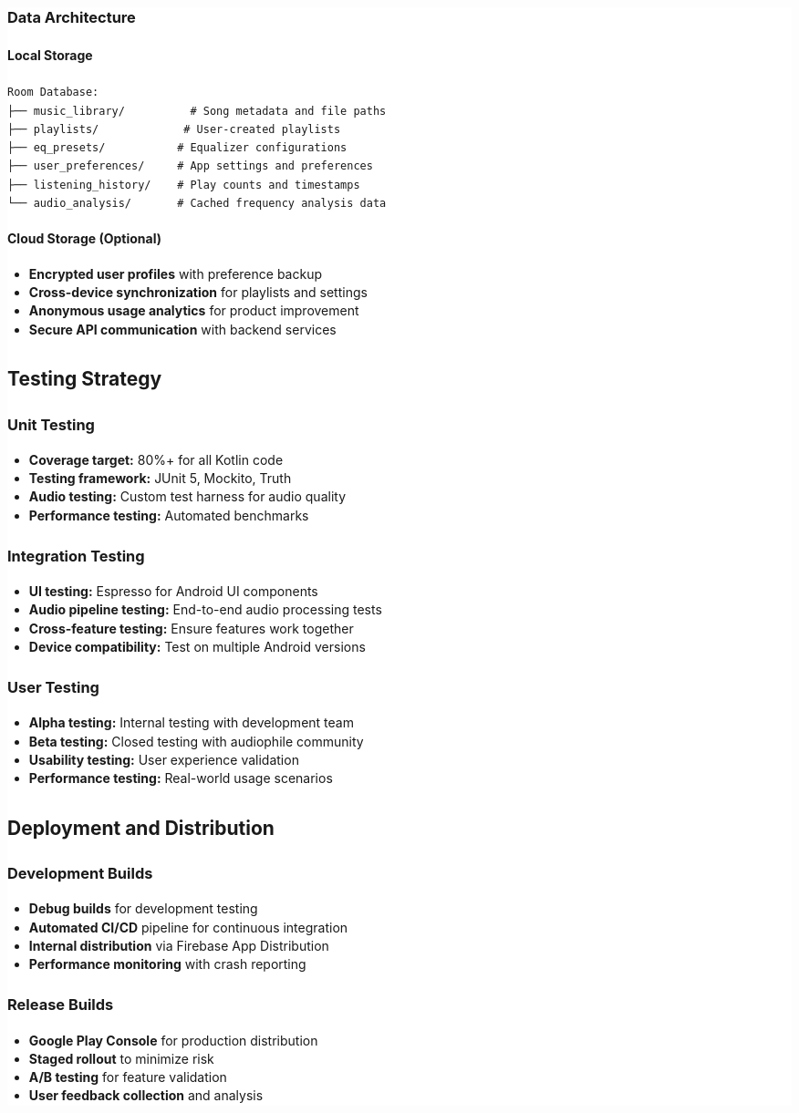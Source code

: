 ### Data Architecture

#### Local Storage
```
Room Database:
├── music_library/          # Song metadata and file paths
├── playlists/             # User-created playlists
├── eq_presets/           # Equalizer configurations
├── user_preferences/     # App settings and preferences
├── listening_history/    # Play counts and timestamps
└── audio_analysis/       # Cached frequency analysis data
```

#### Cloud Storage (Optional)
- **Encrypted user profiles** with preference backup
- **Cross-device synchronization** for playlists and settings
- **Anonymous usage analytics** for product improvement
- **Secure API communication** with backend services

## Testing Strategy

### Unit Testing
- **Coverage target:** 80%+ for all Kotlin code
- **Testing framework:** JUnit 5, Mockito, Truth
- **Audio testing:** Custom test harness for audio quality
- **Performance testing:** Automated benchmarks

### Integration Testing
- **UI testing:** Espresso for Android UI components
- **Audio pipeline testing:** End-to-end audio processing tests
- **Cross-feature testing:** Ensure features work together
- **Device compatibility:** Test on multiple Android versions

### User Testing
- **Alpha testing:** Internal testing with development team
- **Beta testing:** Closed testing with audiophile community
- **Usability testing:** User experience validation
- **Performance testing:** Real-world usage scenarios

## Deployment and Distribution

### Development Builds
- **Debug builds** for development testing
- **Automated CI/CD** pipeline for continuous integration
- **Internal distribution** via Firebase App Distribution
- **Performance monitoring** with crash reporting

### Release Builds
- **Google Play Console** for production distribution
- **Staged rollout** to minimize risk
- **A/B testing** for feature validation
- **User feedback collection** and analysis
